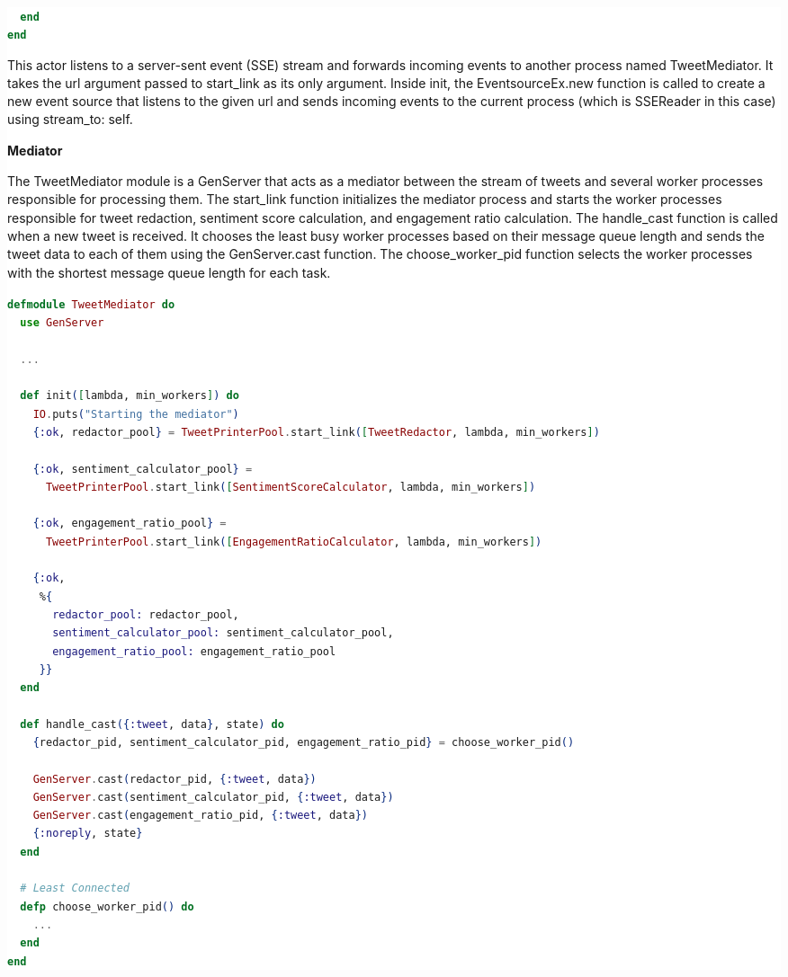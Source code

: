 ```elixir   
  end
end
```

This actor listens to a server-sent event (SSE) stream and forwards incoming events to another process named TweetMediator. It takes the url argument passed to start_link as its only argument. Inside init, the EventsourceEx.new function is called to create a new event source that listens to the given url and sends incoming events to the current process (which is SSEReader in this case) using stream_to: self. 

**Mediator**

The TweetMediator module is a GenServer that acts as a mediator between the stream of tweets and several worker processes responsible for processing them. The start_link function initializes the mediator process and starts the worker processes responsible for tweet redaction, sentiment score calculation, and engagement ratio calculation. The handle_cast function is called when a new tweet is received. It chooses the least busy worker processes based on their message queue length and sends the tweet data to each of them using the GenServer.cast function. The choose_worker_pid function selects the worker processes with the shortest message queue length for each task.

```elixir
defmodule TweetMediator do
  use GenServer

  ...

  def init([lambda, min_workers]) do
    IO.puts("Starting the mediator")
    {:ok, redactor_pool} = TweetPrinterPool.start_link([TweetRedactor, lambda, min_workers])

    {:ok, sentiment_calculator_pool} =
      TweetPrinterPool.start_link([SentimentScoreCalculator, lambda, min_workers])

    {:ok, engagement_ratio_pool} =
      TweetPrinterPool.start_link([EngagementRatioCalculator, lambda, min_workers])

    {:ok,
     %{
       redactor_pool: redactor_pool,
       sentiment_calculator_pool: sentiment_calculator_pool,
       engagement_ratio_pool: engagement_ratio_pool
     }}
  end

  def handle_cast({:tweet, data}, state) do
    {redactor_pid, sentiment_calculator_pid, engagement_ratio_pid} = choose_worker_pid()

    GenServer.cast(redactor_pid, {:tweet, data})
    GenServer.cast(sentiment_calculator_pid, {:tweet, data})
    GenServer.cast(engagement_ratio_pid, {:tweet, data})
    {:noreply, state}
  end

  # Least Connected
  defp choose_worker_pid() do
    ...
  end
end
```
